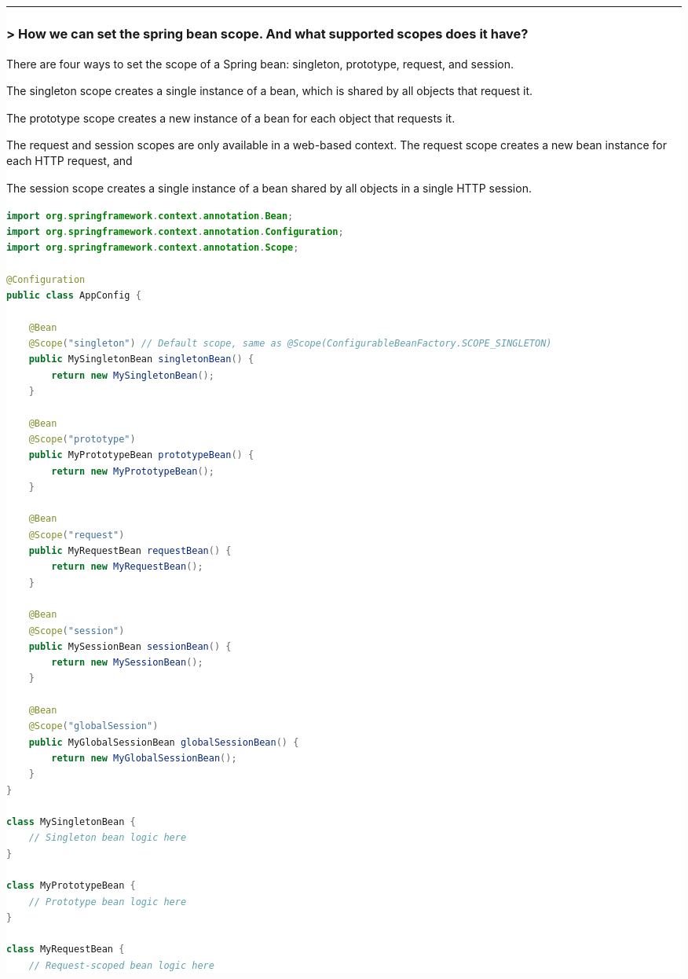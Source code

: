 
---
### > How we can set the spring bean scope. And what supported scopes does it have?

There are four ways to set the scope of a Spring bean: singleton, prototype, request, and session.

The singleton scope creates a single instance of a bean, which is shared by all objects that request it. 

The prototype scope creates a new instance of a bean for each object that requests it.

The request and session scopes are only available in a web-based context. The request scope creates a new bean instance for each HTTP request, and 

The session scope creates a single instance of a bean shared by all objects in a single HTTP session.
```java
import org.springframework.context.annotation.Bean;
import org.springframework.context.annotation.Configuration;
import org.springframework.context.annotation.Scope;

@Configuration
public class AppConfig {

    @Bean
    @Scope("singleton") // Default scope, same as @Scope(ConfigurableBeanFactory.SCOPE_SINGLETON)
    public MySingletonBean singletonBean() {
        return new MySingletonBean();
    }

    @Bean
    @Scope("prototype")
    public MyPrototypeBean prototypeBean() {
        return new MyPrototypeBean();
    }

    @Bean
    @Scope("request")
    public MyRequestBean requestBean() {
        return new MyRequestBean();
    }

    @Bean
    @Scope("session")
    public MySessionBean sessionBean() {
        return new MySessionBean();
    }

    @Bean
    @Scope("globalSession")
    public MyGlobalSessionBean globalSessionBean() {
        return new MyGlobalSessionBean();
    }
}

class MySingletonBean {
    // Singleton bean logic here
}

class MyPrototypeBean {
    // Prototype bean logic here
}

class MyRequestBean {
    // Request-scoped bean logic here
```